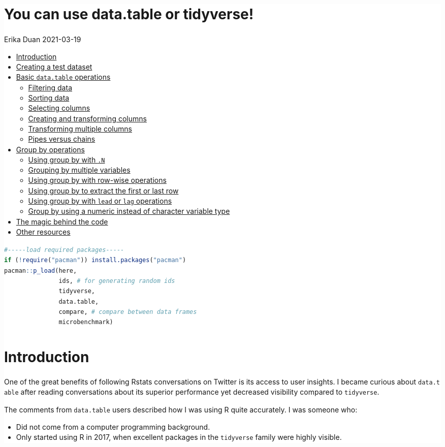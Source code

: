 You can use data.table or tidyverse!
================
Erika Duan
2021-03-19

-   [Introduction](#introduction)
-   [Creating a test dataset](#creating-a-test-dataset)
-   [Basic `data.table` operations](#basic-data.table-operations)
    -   [Filtering data](#filtering-data)
    -   [Sorting data](#sorting-data)
    -   [Selecting columns](#selecting-columns)
    -   [Creating and transforming
        columns](#creating-and-transforming-columns)
    -   [Transforming multiple columns](#transforming-multiple-columns)
    -   [Pipes versus chains](#pipes-versus-chains)
-   [Group by operations](#group-by-operations)
    -   [Using group by with `.N`](#using-group-by-with-.n)
    -   [Grouping by multiple
        variables](#grouping-by-multiple-variables)
    -   [Using group by with row-wise
        operations](#using-group-by-with-row-wise-operations)
    -   [Using group by to extract the first or last
        row](#using-group-by-to-extract-the-first-or-last-row)
    -   [Using group by with `lead` or `lag`
        operations](#using-group-by-with-lead-or-lag-operations)
    -   [Group by using a numeric instead of character variable
        type](#group-by-using-a-numeric-instead-of-character-variable-type)
-   [The magic behind the code](#the-magic-behind-the-code)
-   [Other resources](#other-resources)

``` r
#-----load required packages-----  
if (!require("pacman")) install.packages("pacman")
pacman::p_load(here,
               ids, # for generating random ids
               tidyverse,
               data.table,
               compare, # compare between data frames
               microbenchmark)
```

# Introduction

One of the great benefits of following Rstats conversations on Twitter
is its access to user insights. I became curious about `data.table`
after reading conversations about its superior performance yet decreased
visibility compared to `tidyverse`.

The comments from `data.table` users described how I was using R quite
accurately. I was someone who:

-   Did not come from a computer programming background.
-   Only started using R in 2017, when excellent packages in the
    `tidyverse` family were highly visible.
